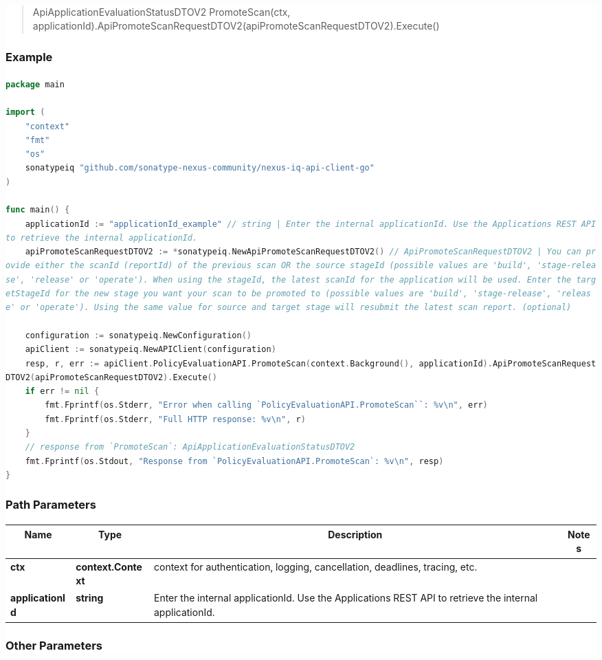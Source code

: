 > ApiApplicationEvaluationStatusDTOV2 PromoteScan(ctx, applicationId).ApiPromoteScanRequestDTOV2(apiPromoteScanRequestDTOV2).Execute()





### Example

```go
package main

import (
	"context"
	"fmt"
	"os"
	sonatypeiq "github.com/sonatype-nexus-community/nexus-iq-api-client-go"
)

func main() {
	applicationId := "applicationId_example" // string | Enter the internal applicationId. Use the Applications REST API to retrieve the internal applicationId.
	apiPromoteScanRequestDTOV2 := *sonatypeiq.NewApiPromoteScanRequestDTOV2() // ApiPromoteScanRequestDTOV2 | You can provide either the scanId (reportId) of the previous scan OR the source stageId (possible values are 'build', 'stage-release', 'release' or 'operate'). When using the stageId, the latest scanId for the application will be used. Enter the targetStageId for the new stage you want your scan to be promoted to (possible values are 'build', 'stage-release', 'release' or 'operate'). Using the same value for source and target stage will resubmit the latest scan report. (optional)

	configuration := sonatypeiq.NewConfiguration()
	apiClient := sonatypeiq.NewAPIClient(configuration)
	resp, r, err := apiClient.PolicyEvaluationAPI.PromoteScan(context.Background(), applicationId).ApiPromoteScanRequestDTOV2(apiPromoteScanRequestDTOV2).Execute()
	if err != nil {
		fmt.Fprintf(os.Stderr, "Error when calling `PolicyEvaluationAPI.PromoteScan``: %v\n", err)
		fmt.Fprintf(os.Stderr, "Full HTTP response: %v\n", r)
	}
	// response from `PromoteScan`: ApiApplicationEvaluationStatusDTOV2
	fmt.Fprintf(os.Stdout, "Response from `PolicyEvaluationAPI.PromoteScan`: %v\n", resp)
}
```

### Path Parameters


Name | Type | Description  | Notes
------------- | ------------- | ------------- | -------------
**ctx** | **context.Context** | context for authentication, logging, cancellation, deadlines, tracing, etc.
**applicationId** | **string** | Enter the internal applicationId. Use the Applications REST API to retrieve the internal applicationId. | 

### Other Parameters
